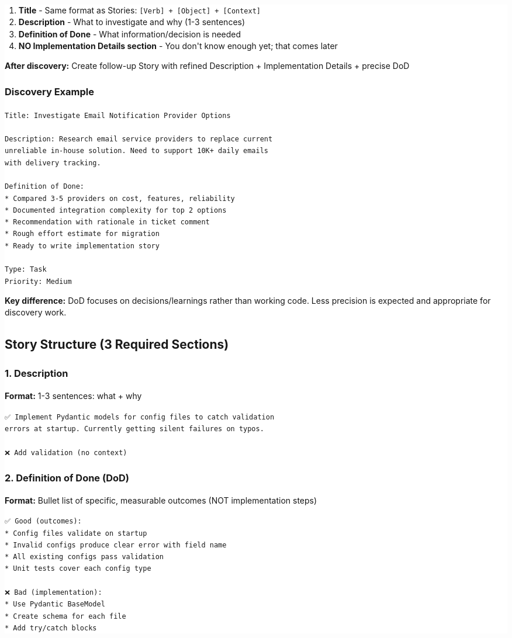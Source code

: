 1. **Title** - Same format as Stories: `[Verb] + [Object] + [Context]`
2. **Description** - What to investigate and why (1-3 sentences)
3. **Definition of Done** - What information/decision is needed
4. **NO Implementation Details section** - You don't know enough yet; that comes later

**After discovery:** Create follow-up Story with refined Description + Implementation Details + precise DoD

### Discovery Example

```
Title: Investigate Email Notification Provider Options

Description: Research email service providers to replace current
unreliable in-house solution. Need to support 10K+ daily emails
with delivery tracking.

Definition of Done:
* Compared 3-5 providers on cost, features, reliability
* Documented integration complexity for top 2 options
* Recommendation with rationale in ticket comment
* Rough effort estimate for migration
* Ready to write implementation story

Type: Task
Priority: Medium
```

**Key difference:** DoD focuses on decisions/learnings rather than working code. Less precision is expected and appropriate for discovery work.

## Story Structure (3 Required Sections)

### 1. Description

**Format:** 1-3 sentences: what + why

```
✅ Implement Pydantic models for config files to catch validation
errors at startup. Currently getting silent failures on typos.

❌ Add validation (no context)
```

### 2. Definition of Done (DoD)

**Format:** Bullet list of specific, measurable outcomes (NOT implementation steps)

```
✅ Good (outcomes):
* Config files validate on startup
* Invalid configs produce clear error with field name
* All existing configs pass validation
* Unit tests cover each config type

❌ Bad (implementation):
* Use Pydantic BaseModel
* Create schema for each file
* Add try/catch blocks
```
